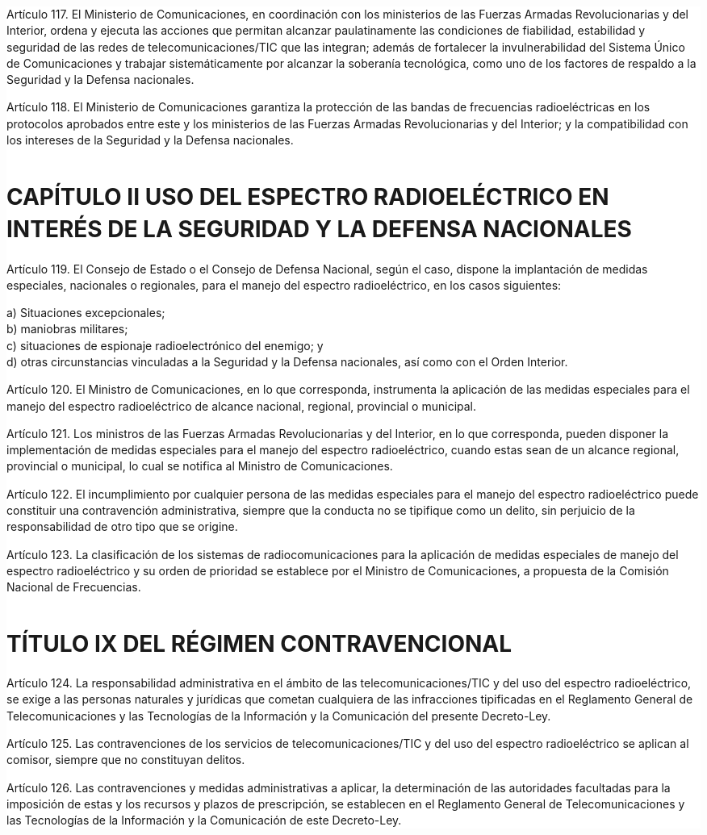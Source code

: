 Artículo 117. El Ministerio de Comunicaciones, en coordinación con los ministerios de las Fuerzas Armadas Revolucionarias y del Interior, ordena y ejecuta las acciones que permitan alcanzar paulatinamente las condiciones de fiabilidad, estabilidad y seguridad de las redes de telecomunicaciones/TIC que las integran; además de fortalecer la invulnerabilidad del Sistema Único de Comunicaciones y trabajar sistemáticamente por alcanzar la soberanía tecnológica, como uno de los factores de respaldo a la Seguridad y la Defensa nacionales.

Artículo 118. El Ministerio de Comunicaciones garantiza la protección de las bandas de frecuencias radioeléctricas en los protocolos aprobados entre este y los ministerios de las Fuerzas Armadas Revolucionarias y del Interior; y la compatibilidad con los intereses de la Seguridad y la Defensa nacionales.

# CAPÍTULO II USO DEL ESPECTRO RADIOELÉCTRICO EN INTERÉS DE LA SEGURIDAD Y LA DEFENSA NACIONALES

Artículo 119. El Consejo de Estado o el Consejo de Defensa Nacional, según el caso, dispone la implantación de medidas especiales, nacionales o regionales, para el manejo del espectro radioeléctrico, en los casos siguientes:

a) Situaciones excepcionales;   
b) maniobras militares;   
c) situaciones de espionaje radioelectrónico del enemigo; y   
d) otras circunstancias vinculadas a la Seguridad y la Defensa nacionales, así como con el Orden Interior.

Artículo 120. El Ministro de Comunicaciones, en lo que corresponda, instrumenta la aplicación de las medidas especiales para el manejo del espectro radioeléctrico de alcance nacional, regional, provincial o municipal.

Artículo 121. Los ministros de las Fuerzas Armadas Revolucionarias y del Interior, en lo que corresponda, pueden disponer la implementación de medidas especiales para el manejo del espectro radioeléctrico, cuando estas sean de un alcance regional, provincial o municipal, lo cual se notifica al Ministro de Comunicaciones.

Artículo 122. El incumplimiento por cualquier persona de las medidas especiales para el manejo del espectro radioeléctrico puede constituir una contravención administrativa, siempre que la conducta no se tipifique como un delito, sin perjuicio de la responsabilidad de otro tipo que se origine.

Artículo 123. La clasificación de los sistemas de radiocomunicaciones para la aplicación de medidas especiales de manejo del espectro radioeléctrico y su orden de prioridad se establece por el Ministro de Comunicaciones, a propuesta de la Comisión Nacional de Frecuencias.

# TÍTULO IX DEL RÉGIMEN CONTRAVENCIONAL

Artículo 124. La responsabilidad administrativa en el ámbito de las telecomunicaciones/TIC y del uso del espectro radioeléctrico, se exige a las personas naturales y jurídicas que cometan cualquiera de las infracciones tipificadas en el Reglamento General de Telecomunicaciones y las Tecnologías de la Información y la Comunicación del presente Decreto-Ley.

Artículo 125. Las contravenciones de los servicios de telecomunicaciones/TIC y del uso del espectro radioeléctrico se aplican al comisor, siempre que no constituyan delitos.

Artículo 126. Las contravenciones y medidas administrativas a aplicar, la determinación de las autoridades facultadas para la imposición de estas y los recursos y plazos de prescripción, se establecen en el Reglamento General de Telecomunicaciones y las Tecnologías de la Información y la Comunicación de este Decreto-Ley.

